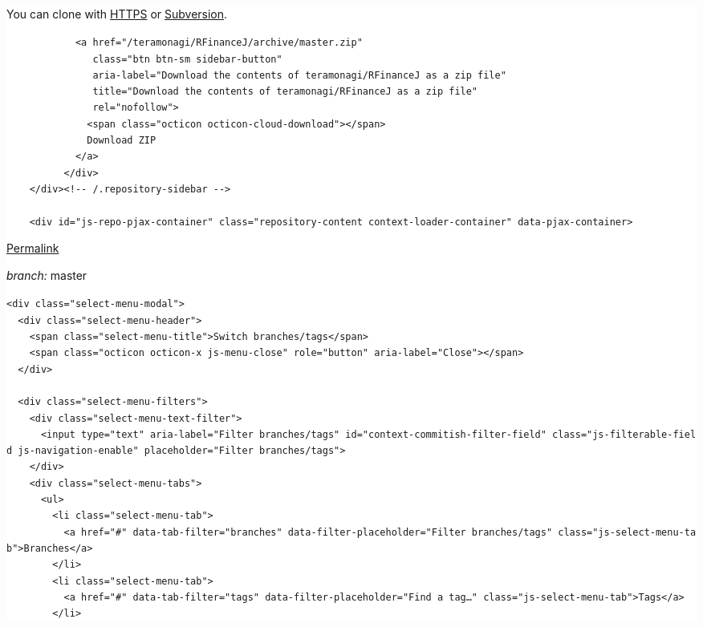 

<p class="clone-options">You can clone with
  <a href="#" class="js-clone-selector" data-protocol="http">HTTPS</a> or <a href="#" class="js-clone-selector" data-protocol="subversion">Subversion</a>.
  <a href="https://help.github.com/articles/which-remote-url-should-i-use" class="help tooltipped tooltipped-n" aria-label="Get help on which URL is right for you.">
    <span class="octicon octicon-question"></span>
  </a>
</p>



                <a href="/teramonagi/RFinanceJ/archive/master.zip"
                   class="btn btn-sm sidebar-button"
                   aria-label="Download the contents of teramonagi/RFinanceJ as a zip file"
                   title="Download the contents of teramonagi/RFinanceJ as a zip file"
                   rel="nofollow">
                  <span class="octicon octicon-cloud-download"></span>
                  Download ZIP
                </a>
              </div>
        </div><!-- /.repository-sidebar -->

        <div id="js-repo-pjax-container" class="repository-content context-loader-container" data-pjax-container>
          

<a href="/teramonagi/RFinanceJ/blob/0973050be02b69628f51487cc412994e45ac1337/README.md" class="hidden js-permalink-shortcut" data-hotkey="y">Permalink</a>



<div class="file-navigation js-zeroclipboard-container">
  
<div class="select-menu js-menu-container js-select-menu left">
  <span class="btn btn-sm select-menu-button js-menu-target css-truncate" data-hotkey="w"
    data-master-branch="master"
    data-ref="master"
    title="master"
    role="button" aria-label="Switch branches or tags" tabindex="0" aria-haspopup="true">
    <span class="octicon octicon-git-branch"></span>
    <i>branch:</i>
    <span class="js-select-button css-truncate-target">master</span>
  </span>

  <div class="select-menu-modal-holder js-menu-content js-navigation-container" data-pjax aria-hidden="true">

    <div class="select-menu-modal">
      <div class="select-menu-header">
        <span class="select-menu-title">Switch branches/tags</span>
        <span class="octicon octicon-x js-menu-close" role="button" aria-label="Close"></span>
      </div>

      <div class="select-menu-filters">
        <div class="select-menu-text-filter">
          <input type="text" aria-label="Filter branches/tags" id="context-commitish-filter-field" class="js-filterable-field js-navigation-enable" placeholder="Filter branches/tags">
        </div>
        <div class="select-menu-tabs">
          <ul>
            <li class="select-menu-tab">
              <a href="#" data-tab-filter="branches" data-filter-placeholder="Filter branches/tags" class="js-select-menu-tab">Branches</a>
            </li>
            <li class="select-menu-tab">
              <a href="#" data-tab-filter="tags" data-filter-placeholder="Find a tag…" class="js-select-menu-tab">Tags</a>
            </li>